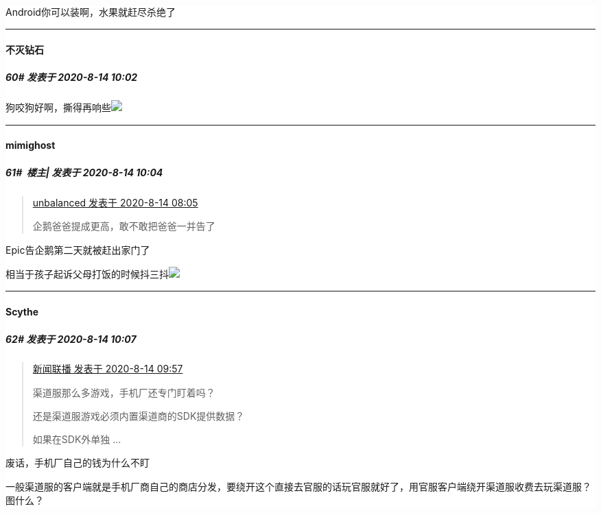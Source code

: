 
Android你可以装啊，水果就赶尽杀绝了







-----

####  不灭钻石  
##### 60#       发表于 2020-8-14 10:02




狗咬狗好啊，撕得再响些<img src="https://static.saraba1st.com/image/smiley/face2017/062.gif" referrerpolicy="no-referrer">







-----

####  mimighost  
##### 61#         楼主| 发表于 2020-8-14 10:04



<blockquote><a href="httphttps://bbs.saraba1st.com/2b/forum.php?mod=redirect&amp;goto=findpost&amp;pid=48423576&amp;ptid=1954625" target="_blank">unbalanced 发表于 2020-8-14 08:05</a>

企鹅爸爸提成更高，敢不敢把爸爸一并告了</blockquote>
Epic告企鹅第二天就被赶出家门了


相当于孩子起诉父母打饭的时候抖三抖<img src="https://static.saraba1st.com/image/smiley/face2017/037.png" referrerpolicy="no-referrer">







-----

####  Scythe  
##### 62#       发表于 2020-8-14 10:07



<blockquote><a href="httphttps://bbs.saraba1st.com/2b/forum.php?mod=redirect&amp;goto=findpost&amp;pid=48424507&amp;ptid=1954625" target="_blank">新闻联播 发表于 2020-8-14 09:57</a>

渠道服那么多游戏，手机厂还专门盯着吗？

还是渠道服游戏必须内置渠道商的SDK提供数据？

如果在SDK外单独 ...</blockquote>
废话，手机厂自己的钱为什么不盯


一般渠道服的客户端就是手机厂商自己的商店分发，要绕开这个直接去官服的话玩官服就好了，用官服客户端绕开渠道服收费去玩渠道服？图什么？
